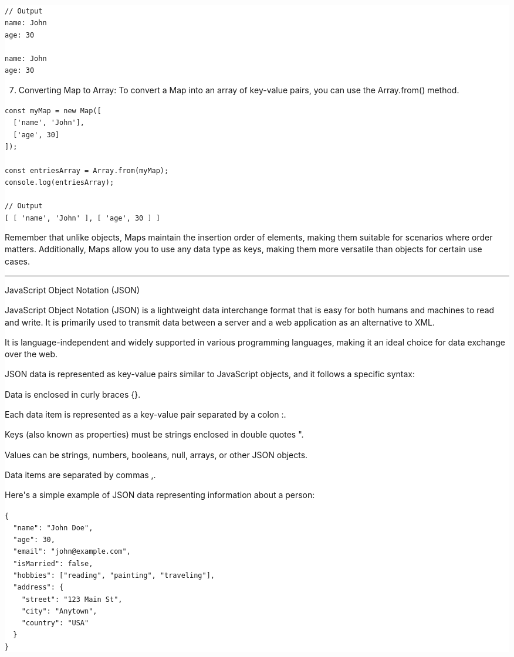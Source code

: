 ```
// Output
name: John
age: 30

name: John
age: 30
```

7. Converting Map to Array: To convert a Map into an array of key-value pairs, you can use the Array.from() method.

```
const myMap = new Map([
  ['name', 'John'],
  ['age', 30]
]);

const entriesArray = Array.from(myMap);
console.log(entriesArray);

// Output
[ [ 'name', 'John' ], [ 'age', 30 ] ]
```

Remember that unlike objects, Maps maintain the insertion order of elements, making them suitable for scenarios where order matters. Additionally, Maps allow you to use any data type as keys, making them more versatile than objects for certain use cases.

---------------------------------------------------------------------------------------------------------------------------------------------------------------------

JavaScript Object Notation (JSON)

JavaScript Object Notation (JSON) is a lightweight data interchange format that is easy for both humans and machines to read and write. It is primarily used to transmit data between a server and a web application as an alternative to XML.

It is language-independent and widely supported in various programming languages, making it an ideal choice for data exchange over the web.

JSON data is represented as key-value pairs similar to JavaScript objects, and it follows a specific syntax:

Data is enclosed in curly braces {}.

Each data item is represented as a key-value pair separated by a colon :.

Keys (also known as properties) must be strings enclosed in double quotes ".

Values can be strings, numbers, booleans, null, arrays, or other JSON objects.

Data items are separated by commas ,.

Here's a simple example of JSON data representing information about a person:

```
{
  "name": "John Doe",
  "age": 30,
  "email": "john@example.com",
  "isMarried": false,
  "hobbies": ["reading", "painting", "traveling"],
  "address": {
    "street": "123 Main St",
    "city": "Anytown",
    "country": "USA"
  }
}
```
